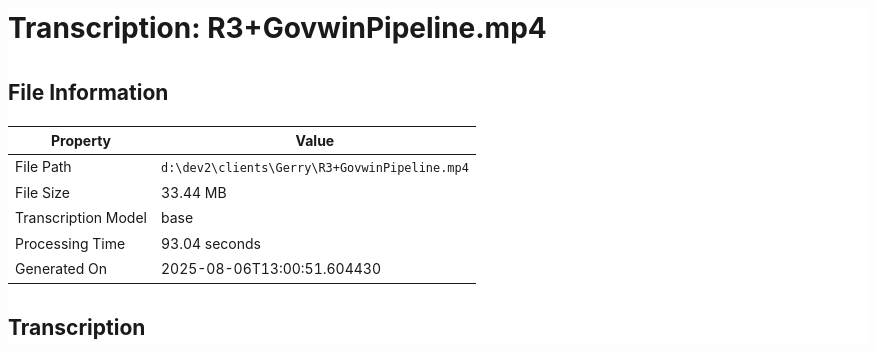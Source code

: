# Transcription: R3+GovwinPipeline.mp4

## File Information

| Property | Value |
|----------|-------|
| File Path | `d:\dev2\clients\Gerry\R3+GovwinPipeline.mp4` |
| File Size | 33.44 MB |
| Transcription Model | base |
| Processing Time | 93.04 seconds |
| Generated On | 2025-08-06T13:00:51.604430 |

## Transcription
